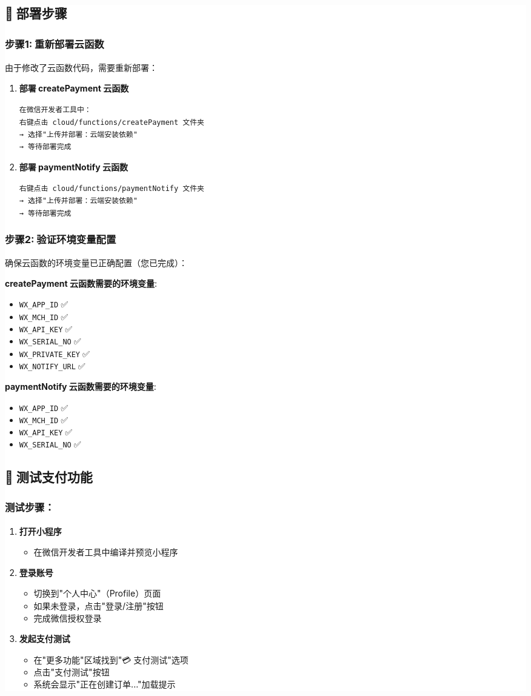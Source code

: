 ## 🚀 部署步骤

### 步骤1: 重新部署云函数

由于修改了云函数代码，需要重新部署：

1. **部署 createPayment 云函数**
   ```
   在微信开发者工具中：
   右键点击 cloud/functions/createPayment 文件夹
   → 选择"上传并部署：云端安装依赖"
   → 等待部署完成
   ```

2. **部署 paymentNotify 云函数**
   ```
   右键点击 cloud/functions/paymentNotify 文件夹
   → 选择"上传并部署：云端安装依赖"
   → 等待部署完成
   ```

### 步骤2: 验证环境变量配置

确保云函数的环境变量已正确配置（您已完成）：

**createPayment 云函数需要的环境变量**:
- `WX_APP_ID` ✅
- `WX_MCH_ID` ✅
- `WX_API_KEY` ✅
- `WX_SERIAL_NO` ✅
- `WX_PRIVATE_KEY` ✅
- `WX_NOTIFY_URL` ✅

**paymentNotify 云函数需要的环境变量**:
- `WX_APP_ID` ✅
- `WX_MCH_ID` ✅
- `WX_API_KEY` ✅
- `WX_SERIAL_NO` ✅

## 🧪 测试支付功能

### 测试步骤：

1. **打开小程序**
   - 在微信开发者工具中编译并预览小程序

2. **登录账号**
   - 切换到"个人中心"（Profile）页面
   - 如果未登录，点击"登录/注册"按钮
   - 完成微信授权登录

3. **发起支付测试**
   - 在"更多功能"区域找到"💳 支付测试"选项
   - 点击"支付测试"按钮
   - 系统会显示"正在创建订单..."加载提示
